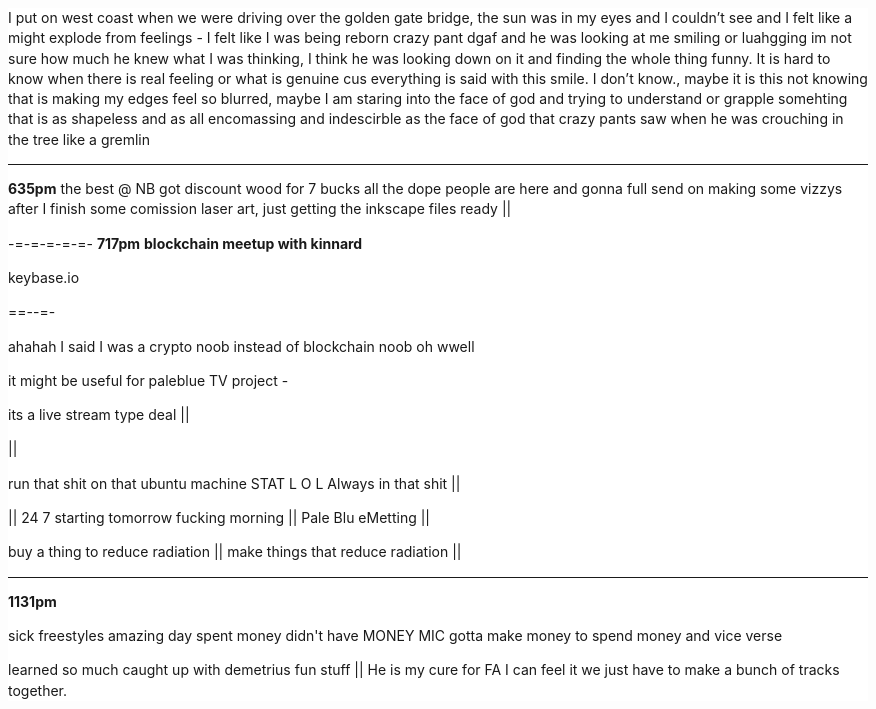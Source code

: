 I put on west coast when we were driving over the golden gate bridge, the sun was in my eyes and I couldn’t see and I felt like a might explode from feelings - I felt like I was being reborn crazy pant dgaf and he was looking at me smiling or luahgging  im not sure how much he knew what I was thinking, I think he was looking down on it and finding the whole thing funny. It is hard to know when there is real feeling or what is genuine cus everything is said with this smile. I don’t know., maybe it is this not knowing that is making my edges feel so blurred, maybe I am staring into the face of god and trying to understand or grapple somehting that is as shapeless and as all encomassing and indescirble as the face of god that crazy pants saw when he was crouching in the tree like a gremlin


___


**635pm**
the best
@ NB got discount wood for 7 bucks all the dope people are here and gonna full send on making some vizzys after I finish some comission laser art, just getting the inkscape files ready
||


-=-=-=-=-=-
**717pm**
**blockchain meetup with kinnard**  

keybase.io



==--=-


ahahah I said I was a crypto noob instead of blockchain noob
oh wwell

it might be useful for paleblue TV project -

its a live stream type deal ||

||

run that shit on that ubuntu machine STAT L O L Always in that shit ||

|| 24 7 starting tomorrow fucking morning || Pale Blu eMetting ||



buy a thing to reduce radiation || make things that reduce radiation ||


___

**1131pm**

sick freestyles amazing day spent money didn't have MONEY MIC gotta make money to spend money and vice verse




learned so much caught up with demetrius fun stuff || He is my cure for FA I can feel it we just have to make a bunch of tracks together.
